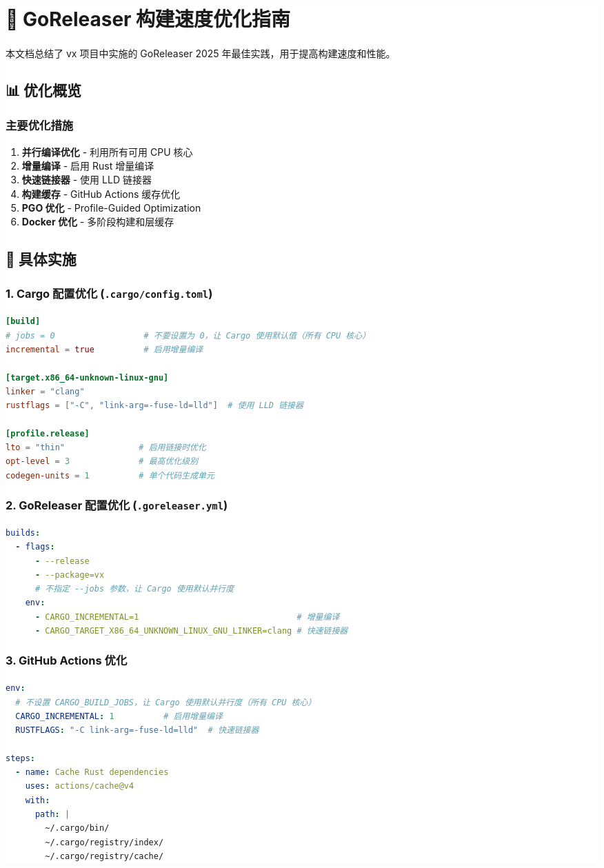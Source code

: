 # 🚀 GoReleaser 构建速度优化指南

本文档总结了 vx 项目中实施的 GoReleaser 2025 年最佳实践，用于提高构建速度和性能。

## 📊 优化概览

### 主要优化措施

1. **并行编译优化** - 利用所有可用 CPU 核心
2. **增量编译** - 启用 Rust 增量编译
3. **快速链接器** - 使用 LLD 链接器
4. **构建缓存** - GitHub Actions 缓存优化
5. **PGO 优化** - Profile-Guided Optimization
6. **Docker 优化** - 多阶段构建和层缓存

## 🔧 具体实施

### 1. Cargo 配置优化 (`.cargo/config.toml`)

```toml
[build]
# jobs = 0                  # 不要设置为 0，让 Cargo 使用默认值（所有 CPU 核心）
incremental = true          # 启用增量编译

[target.x86_64-unknown-linux-gnu]
linker = "clang"
rustflags = ["-C", "link-arg=-fuse-ld=lld"]  # 使用 LLD 链接器

[profile.release]
lto = "thin"               # 启用链接时优化
opt-level = 3              # 最高优化级别
codegen-units = 1          # 单个代码生成单元
```

### 2. GoReleaser 配置优化 (`.goreleaser.yml`)

```yaml
builds:
  - flags:
      - --release
      - --package=vx
      # 不指定 --jobs 参数，让 Cargo 使用默认并行度
    env:
      - CARGO_INCREMENTAL=1                                # 增量编译
      - CARGO_TARGET_X86_64_UNKNOWN_LINUX_GNU_LINKER=clang # 快速链接器
```

### 3. GitHub Actions 优化

```yaml
env:
  # 不设置 CARGO_BUILD_JOBS，让 Cargo 使用默认并行度（所有 CPU 核心）
  CARGO_INCREMENTAL: 1          # 启用增量编译
  RUSTFLAGS: "-C link-arg=-fuse-ld=lld"  # 快速链接器

steps:
  - name: Cache Rust dependencies
    uses: actions/cache@v4
    with:
      path: |
        ~/.cargo/bin/
        ~/.cargo/registry/index/
        ~/.cargo/registry/cache/
```